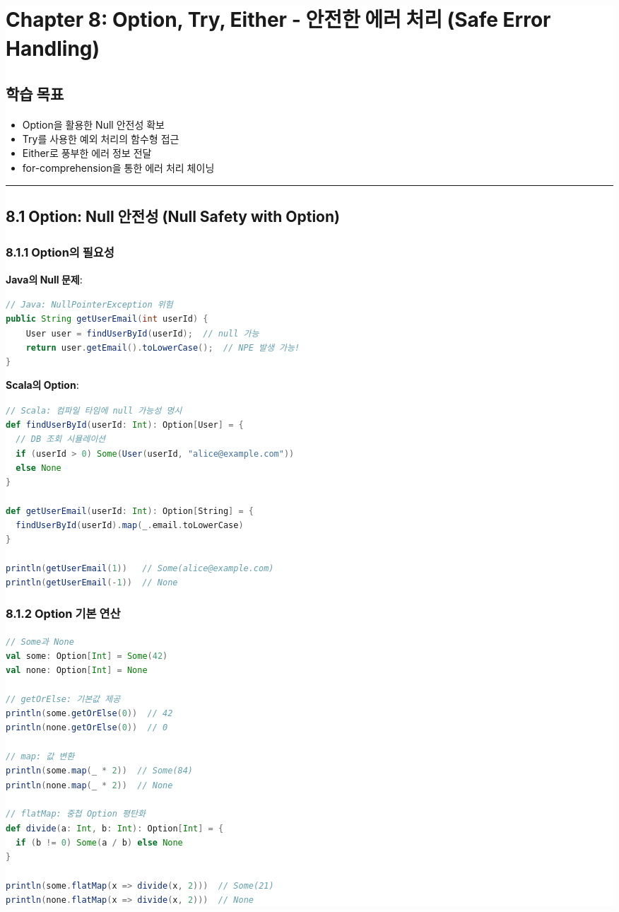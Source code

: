 # Chapter 8: Option, Try, Either - 안전한 에러 처리 (Safe Error Handling)

## 학습 목표
- Option을 활용한 Null 안전성 확보
- Try를 사용한 예외 처리의 함수형 접근
- Either로 풍부한 에러 정보 전달
- for-comprehension을 통한 에러 처리 체이닝

---

## 8.1 Option: Null 안전성 (Null Safety with Option)

### 8.1.1 Option의 필요성

**Java의 Null 문제**:
```java
// Java: NullPointerException 위험
public String getUserEmail(int userId) {
    User user = findUserById(userId);  // null 가능
    return user.getEmail().toLowerCase();  // NPE 발생 가능!
}
```

**Scala의 Option**:
```scala
// Scala: 컴파일 타임에 null 가능성 명시
def findUserById(userId: Int): Option[User] = {
  // DB 조회 시뮬레이션
  if (userId > 0) Some(User(userId, "alice@example.com"))
  else None
}

def getUserEmail(userId: Int): Option[String] = {
  findUserById(userId).map(_.email.toLowerCase)
}

println(getUserEmail(1))   // Some(alice@example.com)
println(getUserEmail(-1))  // None
```

### 8.1.2 Option 기본 연산

```scala
// Some과 None
val some: Option[Int] = Some(42)
val none: Option[Int] = None

// getOrElse: 기본값 제공
println(some.getOrElse(0))  // 42
println(none.getOrElse(0))  // 0

// map: 값 변환
println(some.map(_ * 2))  // Some(84)
println(none.map(_ * 2))  // None

// flatMap: 중첩 Option 평탄화
def divide(a: Int, b: Int): Option[Int] = {
  if (b != 0) Some(a / b) else None
}

println(some.flatMap(x => divide(x, 2)))  // Some(21)
println(none.flatMap(x => divide(x, 2)))  // None
```